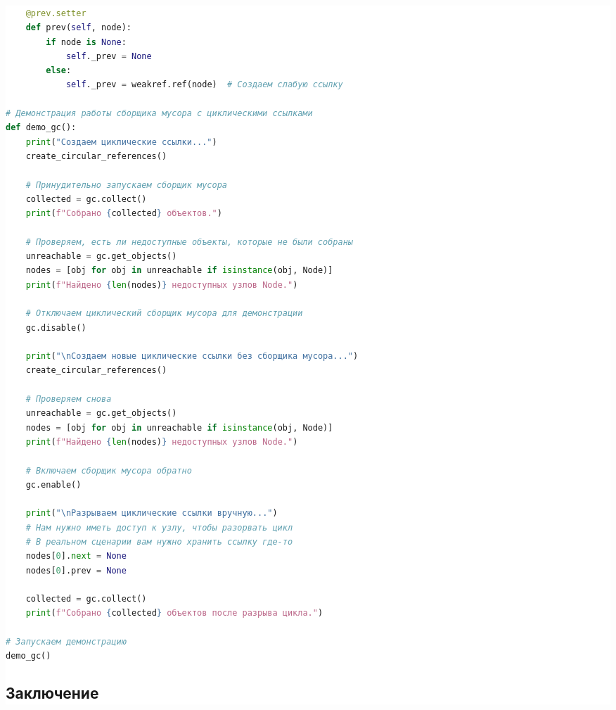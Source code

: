 ```python
    @prev.setter
    def prev(self, node):
        if node is None:
            self._prev = None
        else:
            self._prev = weakref.ref(node)  # Создаем слабую ссылку

# Демонстрация работы сборщика мусора с циклическими ссылками
def demo_gc():
    print("Создаем циклические ссылки...")
    create_circular_references()
    
    # Принудительно запускаем сборщик мусора
    collected = gc.collect()
    print(f"Собрано {collected} объектов.")
    
    # Проверяем, есть ли недоступные объекты, которые не были собраны
    unreachable = gc.get_objects()
    nodes = [obj for obj in unreachable if isinstance(obj, Node)]
    print(f"Найдено {len(nodes)} недоступных узлов Node.")
    
    # Отключаем циклический сборщик мусора для демонстрации
    gc.disable()
    
    print("\nСоздаем новые циклические ссылки без сборщика мусора...")
    create_circular_references()
    
    # Проверяем снова
    unreachable = gc.get_objects()
    nodes = [obj for obj in unreachable if isinstance(obj, Node)]
    print(f"Найдено {len(nodes)} недоступных узлов Node.")
    
    # Включаем сборщик мусора обратно
    gc.enable()
    
    print("\nРазрываем циклические ссылки вручную...")
    # Нам нужно иметь доступ к узлу, чтобы разорвать цикл
    # В реальном сценарии вам нужно хранить ссылку где-то
    nodes[0].next = None
    nodes[0].prev = None
    
    collected = gc.collect()
    print(f"Собрано {collected} объектов после разрыва цикла.")

# Запускаем демонстрацию
demo_gc()
```

## Заключение
